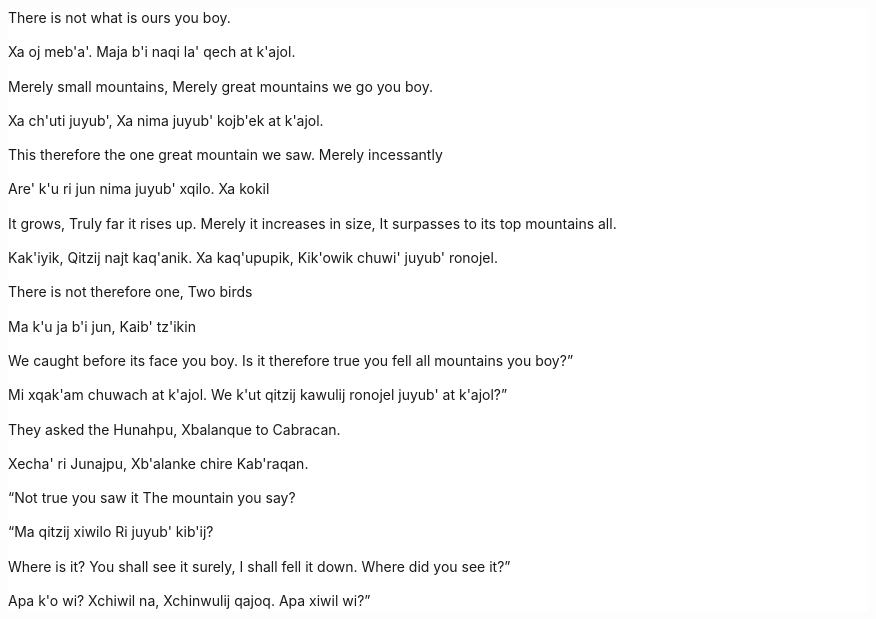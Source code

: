 There is not what is ours you boy.

Xa oj meb'a'.
Maja b'i naqi la' qech at k'ajol.

Merely small mountains,
Merely great mountains we go you boy.

Xa ch'uti juyub',
Xa nima juyub' kojb'ek at k'ajol.

This therefore the one great mountain we saw.
Merely incessantly

Are' k'u ri jun nima juyub' xqilo.
Xa kokil

It grows,
Truly far it rises up.
Merely it increases in size,
It surpasses to its top mountains all.

Kak'iyik,
Qitzij najt kaq'anik.
Xa kaq'upupik,
Kik'owik chuwi' juyub' ronojel.

There is not therefore one,
Two birds

Ma k'u ja b'i jun,
Kaib' tz'ikin

We caught before its face you boy.
Is it therefore true you fell all mountains you boy?”

Mi xqak'am chuwach at k'ajol.
We k'ut qitzij kawulij ronojel juyub' at k'ajol?”

They asked the Hunahpu,
Xbalanque to Cabracan.

Xecha' ri Junajpu,
Xb'alanke chire Kab'raqan.

“Not true you saw it
The mountain you say?

“Ma qitzij xiwilo
Ri juyub' kib'ij?

Where is it?
You shall see it surely,
I shall fell it down.
Where did you see it?”

Apa k'o wi?
Xchiwil na,
Xchinwulij qajoq.
Apa xiwil wi?”
